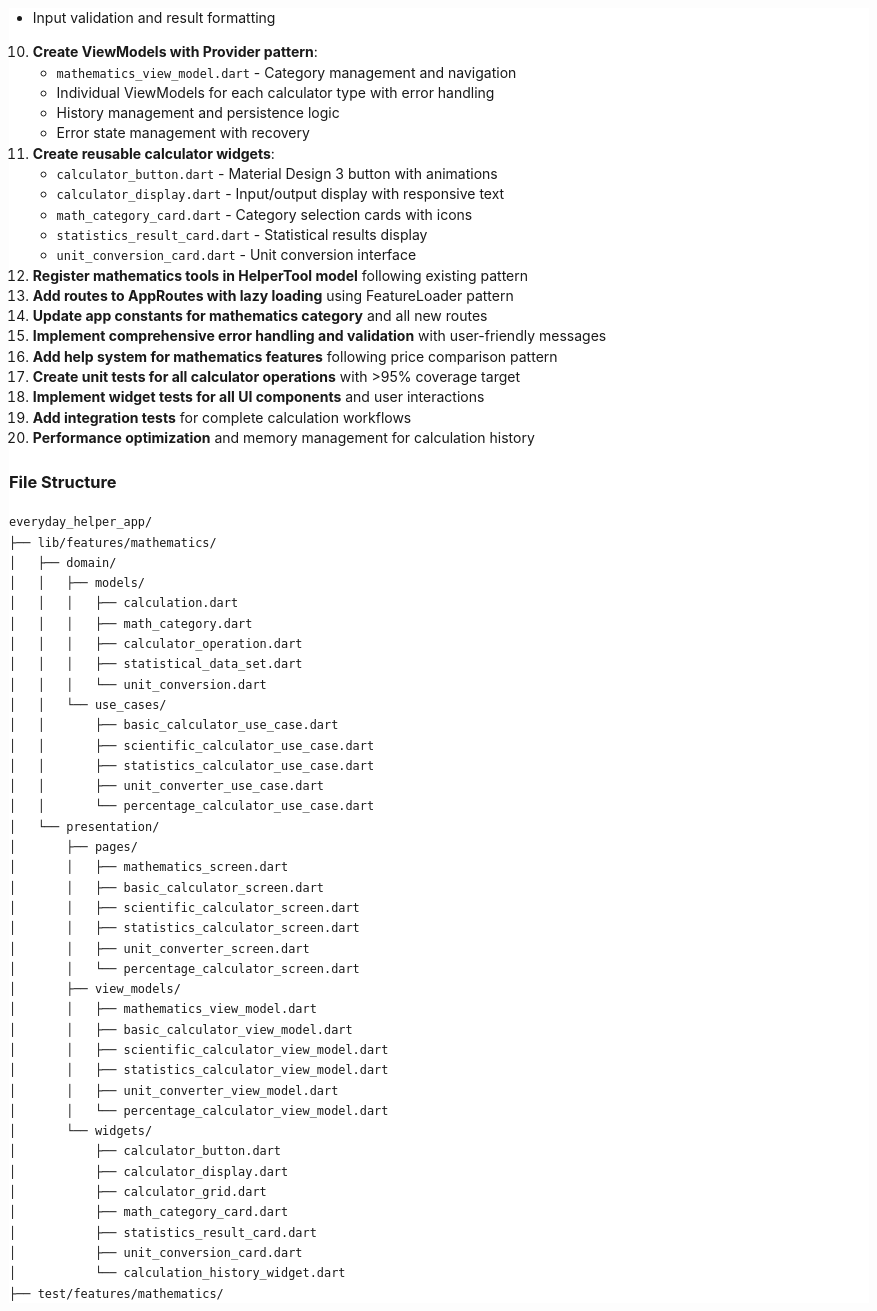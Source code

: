    - Input validation and result formatting
10. **Create ViewModels with Provider pattern**:
    - `mathematics_view_model.dart` - Category management and navigation
    - Individual ViewModels for each calculator type with error handling
    - History management and persistence logic
    - Error state management with recovery
11. **Create reusable calculator widgets**:
    - `calculator_button.dart` - Material Design 3 button with animations
    - `calculator_display.dart` - Input/output display with responsive text
    - `math_category_card.dart` - Category selection cards with icons
    - `statistics_result_card.dart` - Statistical results display
    - `unit_conversion_card.dart` - Unit conversion interface
12. **Register mathematics tools in HelperTool model** following existing pattern
13. **Add routes to AppRoutes with lazy loading** using FeatureLoader pattern
14. **Update app constants for mathematics category** and all new routes
15. **Implement comprehensive error handling and validation** with user-friendly messages
16. **Add help system for mathematics features** following price comparison pattern
17. **Create unit tests for all calculator operations** with >95% coverage target
18. **Implement widget tests for all UI components** and user interactions
19. **Add integration tests** for complete calculation workflows
20. **Performance optimization** and memory management for calculation history

### File Structure
```
everyday_helper_app/
├── lib/features/mathematics/
│   ├── domain/
│   │   ├── models/
│   │   │   ├── calculation.dart
│   │   │   ├── math_category.dart
│   │   │   ├── calculator_operation.dart
│   │   │   ├── statistical_data_set.dart
│   │   │   └── unit_conversion.dart
│   │   └── use_cases/
│   │       ├── basic_calculator_use_case.dart
│   │       ├── scientific_calculator_use_case.dart
│   │       ├── statistics_calculator_use_case.dart
│   │       ├── unit_converter_use_case.dart
│   │       └── percentage_calculator_use_case.dart
│   └── presentation/
│       ├── pages/
│       │   ├── mathematics_screen.dart
│       │   ├── basic_calculator_screen.dart
│       │   ├── scientific_calculator_screen.dart
│       │   ├── statistics_calculator_screen.dart
│       │   ├── unit_converter_screen.dart
│       │   └── percentage_calculator_screen.dart
│       ├── view_models/
│       │   ├── mathematics_view_model.dart
│       │   ├── basic_calculator_view_model.dart
│       │   ├── scientific_calculator_view_model.dart
│       │   ├── statistics_calculator_view_model.dart
│       │   ├── unit_converter_view_model.dart
│       │   └── percentage_calculator_view_model.dart
│       └── widgets/
│           ├── calculator_button.dart
│           ├── calculator_display.dart
│           ├── calculator_grid.dart
│           ├── math_category_card.dart
│           ├── statistics_result_card.dart
│           ├── unit_conversion_card.dart
│           └── calculation_history_widget.dart
├── test/features/mathematics/
```